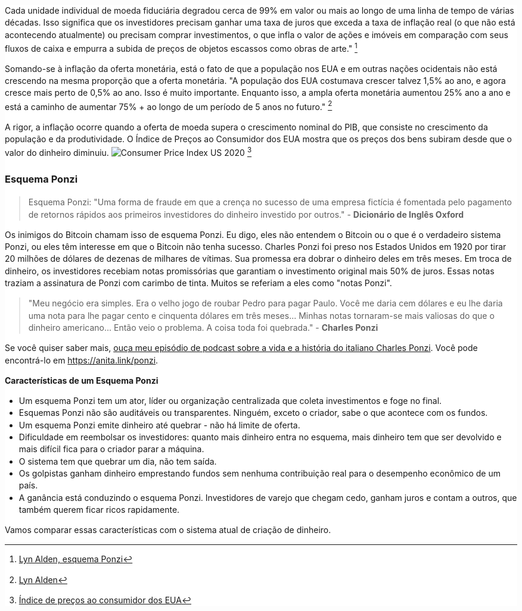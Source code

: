 Cada unidade individual de moeda fiduciária degradou cerca de 99% em valor ou mais ao longo de uma linha de tempo de várias décadas. Isso significa que os investidores precisam ganhar uma taxa de juros que exceda a taxa de inflação real (o que não está acontecendo atualmente) ou precisam comprar investimentos, o que infla o valor de ações e imóveis em comparação com seus fluxos de caixa e empurra a subida de preços de objetos escassos como obras de arte." [^12]

Somando-se à inflação da oferta monetária, está o fato de que a população nos EUA e em outras nações ocidentais não está crescendo na mesma proporção que a oferta monetária. "A população dos EUA costumava crescer talvez 1,5% ao ano, e agora cresce mais perto de 0,5% ao ano. Isso é muito importante. Enquanto isso, a ampla oferta monetária aumentou 25% ano a ano e está a caminho de aumentar 75% + ao longo de um período de 5 anos no futuro." [^13]

A rigor, a inflação ocorre quando a oferta de moeda supera o crescimento nominal do PIB, que consiste no crescimento da população e da produtividade. O Índice de Preços ao Consumidor dos EUA mostra que os preços dos bens subiram desde que o valor do dinheiro diminuiu.
![Consumer Price Index US 2020](assets/_Consumer-Price-index-US-2021.png) [^14]

### Esquema Ponzi

> Esquema Ponzi: "Uma forma de fraude em que a crença no sucesso de uma empresa fictícia é fomentada pelo pagamento de retornos rápidos aos primeiros investidores do dinheiro investido por outros." - **Dicionário de Inglês Oxford**

Os inimigos do Bitcoin chamam isso de esquema Ponzi. Eu digo, eles não entendem o Bitcoin ou o que é o verdadeiro sistema Ponzi, ou eles têm interesse em que o Bitcoin não tenha sucesso. Charles Ponzi foi preso nos Estados Unidos em 1920 por tirar 20 milhões de dólares de dezenas de milhares de vítimas. Sua promessa era dobrar o dinheiro deles em três meses. Em troca de dinheiro, os investidores recebiam notas promissórias que garantiam o investimento original mais 50% de juros. Essas notas traziam a assinatura de Ponzi com carimbo de tinta. Muitos se referiam a eles como "notas Ponzi".

> "Meu negócio era simples. Era o velho jogo de roubar Pedro para pagar Paulo. Você me daria cem dólares e eu lhe daria uma nota para lhe pagar cento e cinquenta dólares em três meses... Minhas notas tornaram-se mais valiosas do que o dinheiro americano... Então veio o problema. A coisa toda foi quebrada." - **Charles Ponzi**

Se você quiser saber mais, [ouça meu episódio de podcast sobre a vida e a história do italiano Charles Ponzi](https://anita.link/ponzi). Você pode encontrá-lo em https://anita.link/ponzi.

**Características de um Esquema Ponzi**

* Um esquema Ponzi tem um ator, líder ou organização centralizada que coleta investimentos e foge no final.
* Esquemas Ponzi não são auditáveis ​​ou transparentes. Ninguém, exceto o criador, sabe o que acontece com os fundos.
* Um esquema Ponzi emite dinheiro até quebrar - não há limite de oferta.
* Dificuldade em reembolsar os investidores: quanto mais dinheiro entra no esquema, mais dinheiro tem que ser devolvido e mais difícil fica para o criador parar a máquina.
* O sistema tem que quebrar um dia, não tem saída.
* Os golpistas ganham dinheiro emprestando fundos sem nenhuma contribuição real para o desempenho econômico de um país.
* A ganância está conduzindo o esquema Ponzi. Investidores de varejo que chegam cedo, ganham juros e contam a outros, que também querem ficar ricos rapidamente.

Vamos comparar essas características com o sistema atual de criação de dinheiro.


[^1]: [Ilustração NetGuardians recuperada em abril de 2017](https://www.netguardians.ch/ngfintechblog/2016/11/17/blockchain-explained-part-1)
[^2]: Anita Posch, créditos: Universidade de Nicósia, MOOC em moeda digital, “Uma breve história do dinheiro” com imagem: Lotus Head, CC BY-SA 3.0, wikimedia.org
[^3]: Imagem: "Stone Money of Uap, Western Caroline Islands." - Dr. Caroline Furness Jayne tirou esta fotografia durante uma estadia de 1903 em Yap, domínio público, via Wikimedia Commons
[^4]: [Wikipedia Rai stone](https://en.wikipedia.org/wiki/Rai_stones)
[^5]: [Universidade de Nicósia, Introdução às Moedas Digitais, Sessão 1, p. 15]
[^6]: [Relação dívida/PIB, JS Blokland](https://twitter.com/jsblokland/status/1362138620665221122?s=20)
[^7]: Collusion, de Nomi Prins, Bold Type Books, 2019, p. 7.
[^8]: Collusion, de Nomi Prins, Bold Type Books, 2019, p. xvii
[^9]: [Base Monetária](https://www.investopedia.com/terms/m/monetarybase.asp)
[^10]: [Base Monetária Global, Crypto Voices](https://cryptovoices.com/basemoney)
[^11]: [FRED, M2 Money Stock](https://fred.stlouisfed.org/graph/?graph_id=248494)
[^12]: [Lyn Alden, esquema Ponzi](https://www.lynalden.com/bitcoin-ponzi-scheme/)
[^13]: [Lyn Alden](https://twitter.com/LynAldenContact/status/1362912907659522049?s=20)
[^14]: [Índice de preços ao consumidor dos EUA](https://fred.stlouisfed.org/series/CPIAUCSL)
[^15]: Collusion, de Nomi Prins, Bold Type Books, 2019, p. 253.
[^16]: Collusion, de Nomi Prins, Bold Type Books, 2019, p. 249.
[^17]: [Lyn Alden, The Structure of the Global Monetary System](https://www.lynalden.com/fraying-petrodollar-system/)
[^18]: [Lyn Alden, Petrodollar System (1974-presente)](https://www.lynalden.com/fraying-petrodollar-system/)
[^19]: Anita Posch